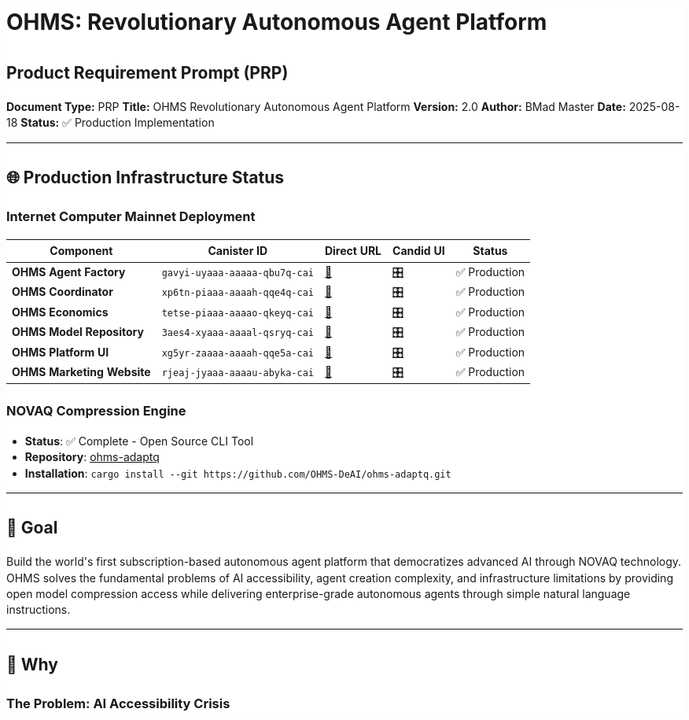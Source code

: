 # OHMS: Revolutionary Autonomous Agent Platform
## Product Requirement Prompt (PRP)

**Document Type:** PRP
**Title:** OHMS Revolutionary Autonomous Agent Platform
**Version:** 2.0
**Author:** BMad Master
**Date:** 2025-08-18
**Status:** ✅ Production Implementation

---

## 🌐 Production Infrastructure Status

### Internet Computer Mainnet Deployment

| Component | Canister ID | Direct URL | Candid UI | Status |
|-----------|-------------|------------|-----------|--------|
| **OHMS Agent Factory** | `gavyi-uyaaa-aaaaa-qbu7q-cai` | [🔗](https://gavyi-uyaaa-aaaaa-qbu7q-cai.icp0.io/) | [🎛️](https://a4gq6-oaaaa-aaaab-qaa4q-cai.raw.icp0.io/?id=gavyi-uyaaa-aaaaa-qbu7q-cai) | ✅ Production |
| **OHMS Coordinator** | `xp6tn-piaaa-aaaah-qqe4q-cai` | [🔗](https://xp6tn-piaaa-aaaah-qqe4q-cai.icp0.io/) | [🎛️](https://a4gq6-oaaaa-aaaab-qaa4q-cai.raw.icp0.io/?id=xp6tn-piaaa-aaaah-qqe4q-cai) | ✅ Production |
| **OHMS Economics** | `tetse-piaaa-aaaao-qkeyq-cai` | [🔗](https://tetse-piaaa-aaaao-qkeyq-cai.icp0.io/) | [🎛️](https://a4gq6-oaaaa-aaaab-qaa4q-cai.raw.icp0.io/?id=tetse-piaaa-aaaao-qkeyq-cai) | ✅ Production |
| **OHMS Model Repository** | `3aes4-xyaaa-aaaal-qsryq-cai` | [🔗](https://3aes4-xyaaa-aaaal-qsryq-cai.icp0.io/) | [🎛️](https://a4gq6-oaaaa-aaaab-qaa4q-cai.raw.icp0.io/?id=3aes4-xyaaa-aaaal-qsryq-cai) | ✅ Production |
| **OHMS Platform UI** | `xg5yr-zaaaa-aaaah-qqe5a-cai` | [🔗](https://xg5yr-zaaaa-aaaah-qqe5a-cai.icp0.io/) | [🎛️](https://a4gq6-oaaaa-aaaab-qaa4q-cai.raw.icp0.io/?id=xg5yr-zaaaa-aaaah-qqe5a-cai) | ✅ Production |
| **OHMS Marketing Website** | `rjeaj-jyaaa-aaaau-abyka-cai` | [🔗](https://rjeaj-jyaaa-aaaau-abyka-cai.icp0.io/) | [🎛️](https://a4gq6-oaaaa-aaaab-qaa4q-cai.raw.icp0.io/?id=rjeaj-jyaaa-aaaau-abyka-cai) | ✅ Production |

### NOVAQ Compression Engine
- **Status**: ✅ Complete - Open Source CLI Tool
- **Repository**: [ohms-adaptq](https://github.com/OHMS-DeAI/ohms-adaptq)
- **Installation**: `cargo install --git https://github.com/OHMS-DeAI/ohms-adaptq.git`

---

## 🎯 Goal

Build the world's first subscription-based autonomous agent platform that democratizes advanced AI through NOVAQ technology. OHMS solves the fundamental problems of AI accessibility, agent creation complexity, and infrastructure limitations by providing open model compression access while delivering enterprise-grade autonomous agents through simple natural language instructions.

---

## 🤔 Why

### The Problem: AI Accessibility Crisis
